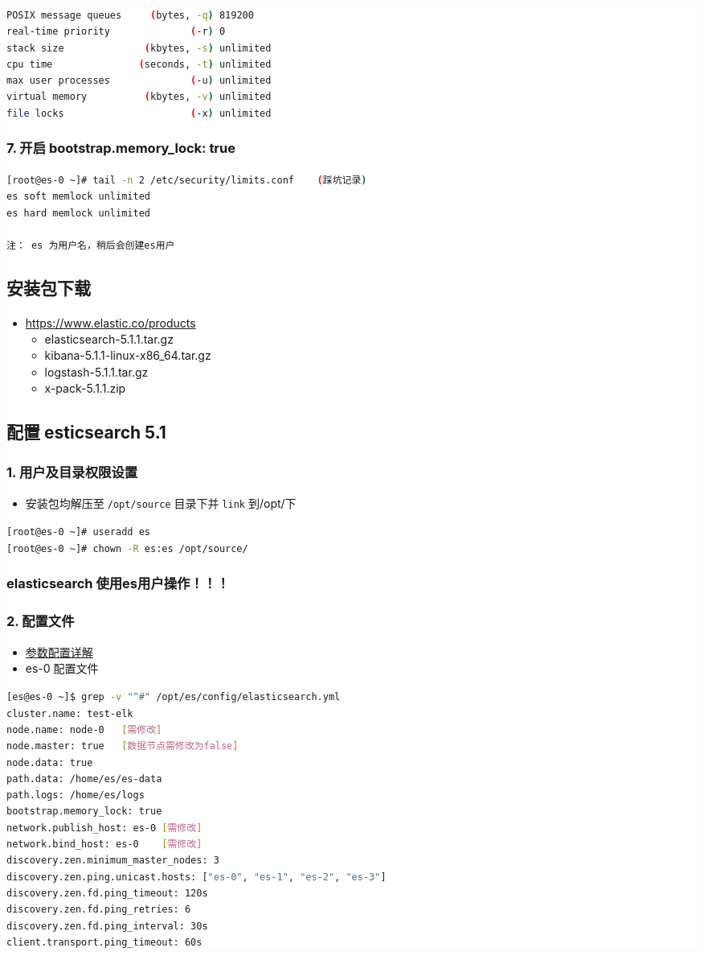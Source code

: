 ``` sh
POSIX message queues     (bytes, -q) 819200
real-time priority              (-r) 0
stack size              (kbytes, -s) unlimited
cpu time               (seconds, -t) unlimited
max user processes              (-u) unlimited
virtual memory          (kbytes, -v) unlimited
file locks                      (-x) unlimited

```

### 7. 开启 bootstrap.memory_lock: true 

``` sh  
[root@es-0 ~]# tail -n 2 /etc/security/limits.conf    (踩坑记录)
es soft memlock unlimited   
es hard memlock unlimited

注： es 为用户名，稍后会创建es用户

```




## 安装包下载
* https://www.elastic.co/products
    * elasticsearch-5.1.1.tar.gz
    * kibana-5.1.1-linux-x86_64.tar.gz
    * logstash-5.1.1.tar.gz
    * x-pack-5.1.1.zip
  

    
## 配置 esticsearch 5.1
### 1. 用户及目录权限设置
* 安装包均解压至 `/opt/source` 目录下并 `link` 到/opt/下

``` sh
[root@es-0 ~]# useradd es
[root@es-0 ~]# chown -R es:es /opt/source/
```


### elasticsearch 使用es用户操作！！！
###  2. 配置文件 
* [参数配置详解](http://blog.csdn.net/zxf_668899/article/details/54582849)
* es-0 配置文件

``` sh
[es@es-0 ~]$ grep -v "^#" /opt/es/config/elasticsearch.yml 
cluster.name: test-elk 
node.name: node-0   [需修改]
node.master: true   [数据节点需修改为false]
node.data: true
path.data: /home/es/es-data
path.logs: /home/es/logs
bootstrap.memory_lock: true 
network.publish_host: es-0 [需修改]
network.bind_host: es-0    [需修改]
discovery.zen.minimum_master_nodes: 3
discovery.zen.ping.unicast.hosts: ["es-0", "es-1", "es-2", "es-3"]
discovery.zen.fd.ping_timeout: 120s
discovery.zen.fd.ping_retries: 6
discovery.zen.fd.ping_interval: 30s
client.transport.ping_timeout: 60s
```